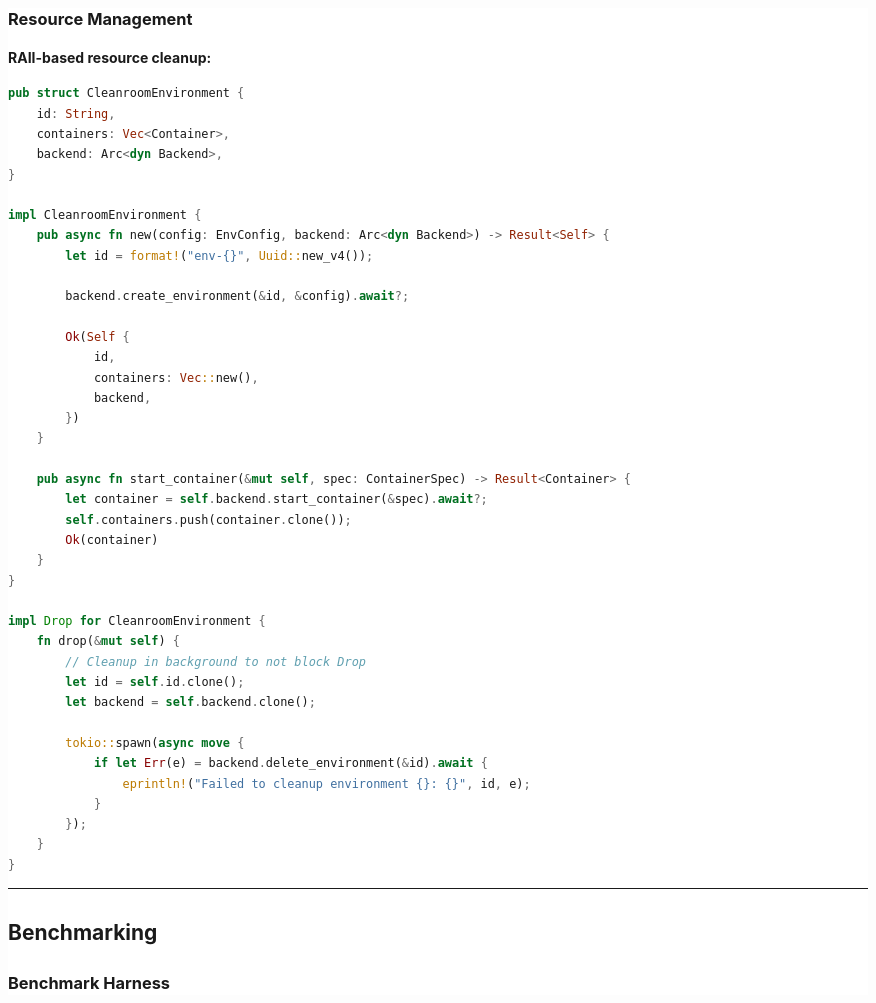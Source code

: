### Resource Management

**RAII-based resource cleanup:**

```rust
pub struct CleanroomEnvironment {
    id: String,
    containers: Vec<Container>,
    backend: Arc<dyn Backend>,
}

impl CleanroomEnvironment {
    pub async fn new(config: EnvConfig, backend: Arc<dyn Backend>) -> Result<Self> {
        let id = format!("env-{}", Uuid::new_v4());

        backend.create_environment(&id, &config).await?;

        Ok(Self {
            id,
            containers: Vec::new(),
            backend,
        })
    }

    pub async fn start_container(&mut self, spec: ContainerSpec) -> Result<Container> {
        let container = self.backend.start_container(&spec).await?;
        self.containers.push(container.clone());
        Ok(container)
    }
}

impl Drop for CleanroomEnvironment {
    fn drop(&mut self) {
        // Cleanup in background to not block Drop
        let id = self.id.clone();
        let backend = self.backend.clone();

        tokio::spawn(async move {
            if let Err(e) = backend.delete_environment(&id).await {
                eprintln!("Failed to cleanup environment {}: {}", id, e);
            }
        });
    }
}
```

---

## Benchmarking

### Benchmark Harness
